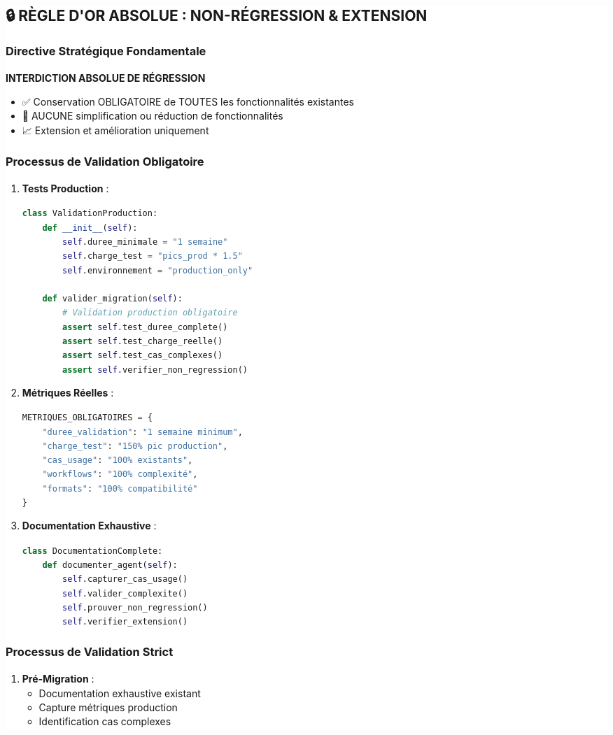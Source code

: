 ## 🔒 RÈGLE D'OR ABSOLUE : NON-RÉGRESSION & EXTENSION

### **Directive Stratégique Fondamentale**

**INTERDICTION ABSOLUE DE RÉGRESSION**
- ✅ Conservation OBLIGATOIRE de TOUTES les fonctionnalités existantes
- 🚫 AUCUNE simplification ou réduction de fonctionnalités
- 📈 Extension et amélioration uniquement

### **Processus de Validation Obligatoire**

1. **Tests Production** :
   ```python
   class ValidationProduction:
       def __init__(self):
           self.duree_minimale = "1 semaine"
           self.charge_test = "pics_prod * 1.5"
           self.environnement = "production_only"
           
       def valider_migration(self):
           # Validation production obligatoire
           assert self.test_duree_complete()
           assert self.test_charge_reelle()
           assert self.test_cas_complexes()
           assert self.verifier_non_regression()
   ```

2. **Métriques Réelles** :
   ```python
   METRIQUES_OBLIGATOIRES = {
       "duree_validation": "1 semaine minimum",
       "charge_test": "150% pic production",
       "cas_usage": "100% existants",
       "workflows": "100% complexité",
       "formats": "100% compatibilité"
   }
   ```

3. **Documentation Exhaustive** :
   ```python
   class DocumentationComplete:
       def documenter_agent(self):
           self.capturer_cas_usage()
           self.valider_complexite()
           self.prouver_non_regression()
           self.verifier_extension()
   ```

### **Processus de Validation Strict**

1. **Pré-Migration** :
   - Documentation exhaustive existant
   - Capture métriques production
   - Identification cas complexes
